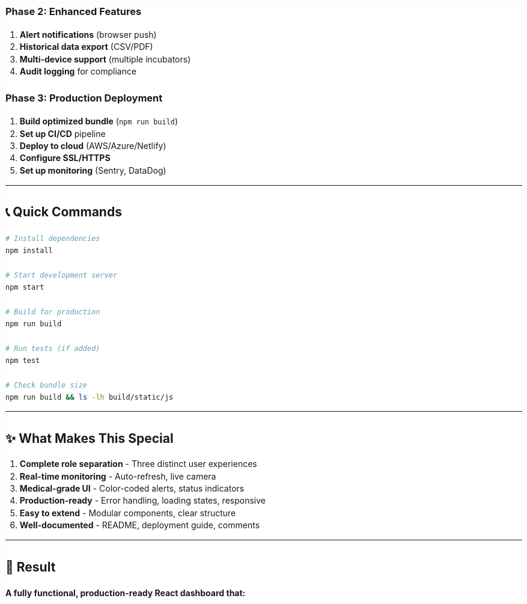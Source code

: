 ### Phase 2: Enhanced Features

1. **Alert notifications** (browser push)
2. **Historical data export** (CSV/PDF)
3. **Multi-device support** (multiple incubators)
4. **Audit logging** for compliance

### Phase 3: Production Deployment

1. **Build optimized bundle** (`npm run build`)
2. **Set up CI/CD** pipeline
3. **Deploy to cloud** (AWS/Azure/Netlify)
4. **Configure SSL/HTTPS**
5. **Set up monitoring** (Sentry, DataDog)

---

## 📞 Quick Commands

```bash
# Install dependencies
npm install

# Start development server
npm start

# Build for production
npm run build

# Run tests (if added)
npm test

# Check bundle size
npm run build && ls -lh build/static/js
```

---

## ✨ What Makes This Special

1. **Complete role separation** - Three distinct user experiences
2. **Real-time monitoring** - Auto-refresh, live camera
3. **Medical-grade UI** - Color-coded alerts, status indicators
4. **Production-ready** - Error handling, loading states, responsive
5. **Easy to extend** - Modular components, clear structure
6. **Well-documented** - README, deployment guide, comments

---

## 🎉 Result

**A fully functional, production-ready React dashboard that:**
